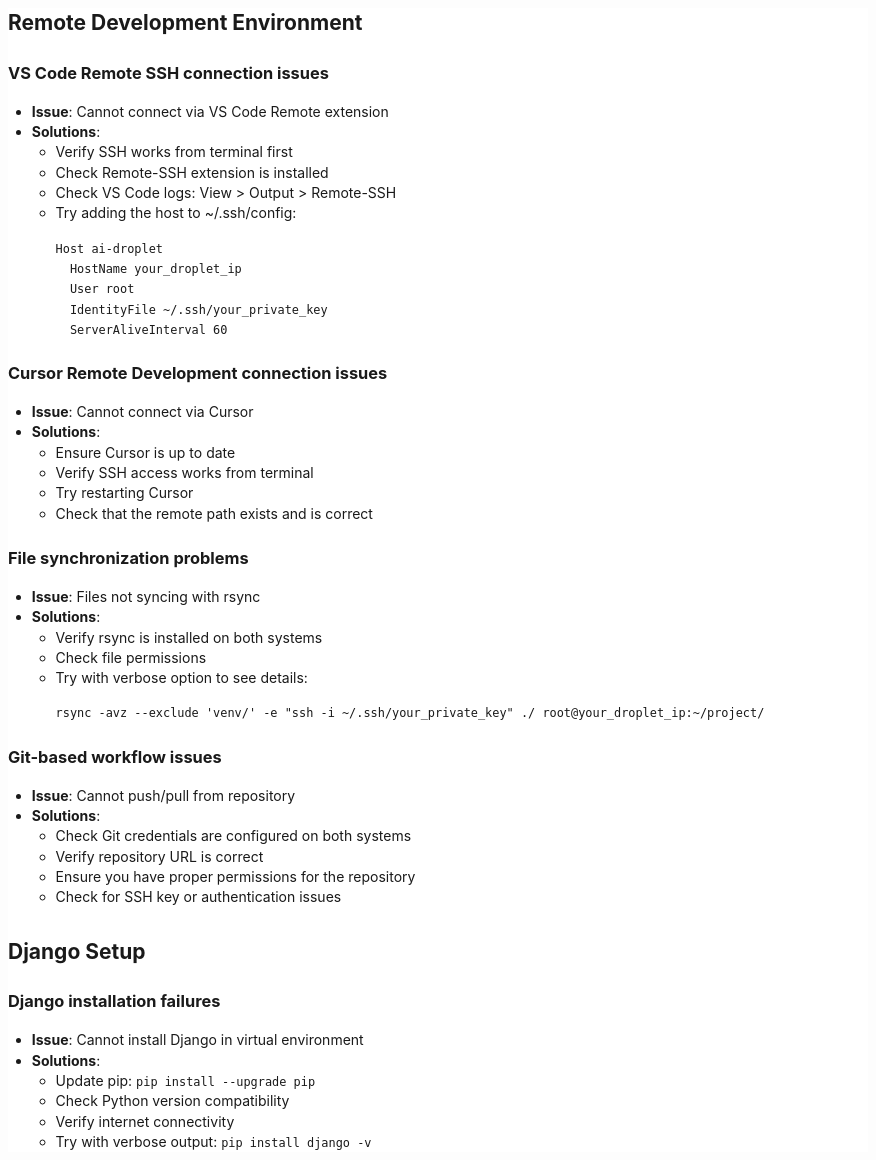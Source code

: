 ## Remote Development Environment

### VS Code Remote SSH connection issues
- **Issue**: Cannot connect via VS Code Remote extension
- **Solutions**:
  - Verify SSH works from terminal first
  - Check Remote-SSH extension is installed
  - Check VS Code logs: View > Output > Remote-SSH
  - Try adding the host to ~/.ssh/config:
    ```
    Host ai-droplet
      HostName your_droplet_ip
      User root
      IdentityFile ~/.ssh/your_private_key
      ServerAliveInterval 60
    ```

### Cursor Remote Development connection issues
- **Issue**: Cannot connect via Cursor
- **Solutions**:
  - Ensure Cursor is up to date
  - Verify SSH access works from terminal
  - Try restarting Cursor
  - Check that the remote path exists and is correct

### File synchronization problems
- **Issue**: Files not syncing with rsync
- **Solutions**:
  - Verify rsync is installed on both systems
  - Check file permissions
  - Try with verbose option to see details:
    ```
    rsync -avz --exclude 'venv/' -e "ssh -i ~/.ssh/your_private_key" ./ root@your_droplet_ip:~/project/
    ```

### Git-based workflow issues
- **Issue**: Cannot push/pull from repository
- **Solutions**:
  - Check Git credentials are configured on both systems
  - Verify repository URL is correct
  - Ensure you have proper permissions for the repository
  - Check for SSH key or authentication issues

## Django Setup

### Django installation failures
- **Issue**: Cannot install Django in virtual environment
- **Solutions**:
  - Update pip: `pip install --upgrade pip`
  - Check Python version compatibility
  - Verify internet connectivity
  - Try with verbose output: `pip install django -v`
